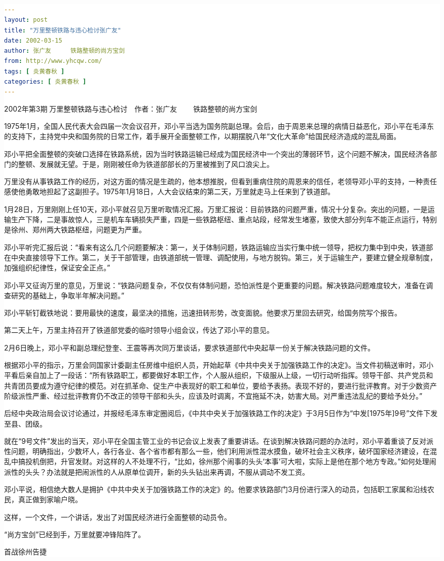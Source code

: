 ```yaml
---
layout: post
title: "万里整顿铁路与违心检讨张广友"
date: 2002-03-15
author: 张广友  　　铁路整顿的尚方宝剑
from: http://www.yhcqw.com/
tags: [ 炎黄春秋 ]
categories: [ 炎黄春秋 ]
---
```




2002年第3期 万里整顿铁路与违心检讨　作者：张广友 　　铁路整顿的尚方宝剑


1975年1月，全国人民代表大会四届一次会议召开，邓小平当选为国务院副总理。会后，由于周恩来总理的病情日益恶化，邓小平在毛泽东的支持下，主持党中央和国务院的日常工作，着手展开全面整顿工作，以期摆脱八年“文化大革命”给国民经济造成的混乱局面。


邓小平把全面整顿的突破口选择在铁路系统，因为当时铁路运输已经成为国民经济中一个突出的薄弱环节，这个问题不解决，国民经济各部门的整顿、发展就无望。于是，刚刚被任命为铁道部部长的万里被推到了风口浪尖上。


万里没有从事铁路工作的经历，对这方面的情况是生疏的，他本想推脱，但看到重病住院的周恩来的信任，老领导邓小平的支持，一种责任感使他勇敢地担起了这副担子。1975年1月18日，人大会议结束的第二天，万里就走马上任来到了铁道部。


1月28日，万里刚刚上任10天，邓小平就召见万里听取情况汇报。万里汇报说：目前铁路的问题严重，情况十分复杂。突出的问题，一是运输生产下降，二是事故惊人，三是机车车辆损失严重，四是一些铁路枢纽、重点站段，经常发生堵塞，致使大部分列车不能正点运行，特别是徐州、郑州两大铁路枢纽，问题更为严重。


邓小平听完汇报后说：“看来有这么几个问题要解决：第一，关于体制问题，铁路运输应当实行集中统一领导，把权力集中到中央，铁道部在中央直接领导下工作。第二，关于干部管理，由铁道部统一管理、调配使用，与地方脱钩。第三，关于运输生产，要建立健全规章制度，加强组织纪律性，保证安全正点。”


邓小平又征询万里的意见，万里说：“铁路问题复杂，不仅仅有体制问题，恐怕派性是个更重要的问题。解决铁路问题难度较大，准备在调查研究的基础上，争取半年解决问题。”

邓小平斩钉截铁地说：要用最快的速度，最坚决的措施，迅速扭转形势，改变面貌。他要求万里回去研究，给国务院写个报告。

第二天上午，万里主持召开了铁道部党委的临时领导小组会议，传达了邓小平的意见。

2月6日晚上，邓小平和副总理纪登奎、王震等再次同万里谈话，要求铁道部代中央起草一份关于解决铁路问题的文件。


根据邓小平的指示，万里会同国家计委副主任房维中组织人员，开始起草《中共中央关于加强铁路工作的决定》。当文件初稿送审时，邓小平看后亲自加上了一段话：“所有铁路职工，都要做好本职工作，个人服从组织，下级服从上级，一切行动听指挥。领导干部、共产党员和共青团员要成为遵守纪律的模范。对在抓革命、促生产中表现好的职工和单位，要给予表扬。表现不好的，要进行批评教育。对于少数资产阶级派性严重、经过批评教育仍不改正的领导干部和头头，应该及时调离，不宜拖延不决，妨害大局。对严重违法乱纪的要给予处分。”

后经中央政治局会议讨论通过，并报经毛泽东审定圈阅后，《中共中央关于加强铁路工作的决定》于3月5日作为“中发[1975年]9号”文件下发至县、团级。


就在“9号文件”发出的当天，邓小平在全国主管工业的书记会议上发表了重要讲话。在谈到解决铁路问题的办法时，邓小平着重谈了反对派性问题，明确指出，少数坏人，各行各业、各个省市都有那么一些，他们利用派性混水摸鱼，破坏社会主义秩序，破坏国家经济建设，在混乱中搞投机倒把，升官发财。对这样的人不处理不行，“比如，徐州那个闹事的头头‘本事’可大啦，实际上是他在那个地方专政。”如何处理闹派性的头头？办法就是把闹派性的人从原单位调开，新的头头钻出来再调，不服从调动不发工资。

邓小平说，相信绝大数人是拥护《中共中央关于加强铁路工作的决定》的。他要求铁路部门3月份进行深入的动员，包括职工家属和沿线农民，真正做到家喻户晓。

这样，一个文件，一个讲话，发出了对国民经济进行全面整顿的动员令。

“尚方宝剑”已经到手，万里就要冲锋陷阵了。

首战徐州告捷
